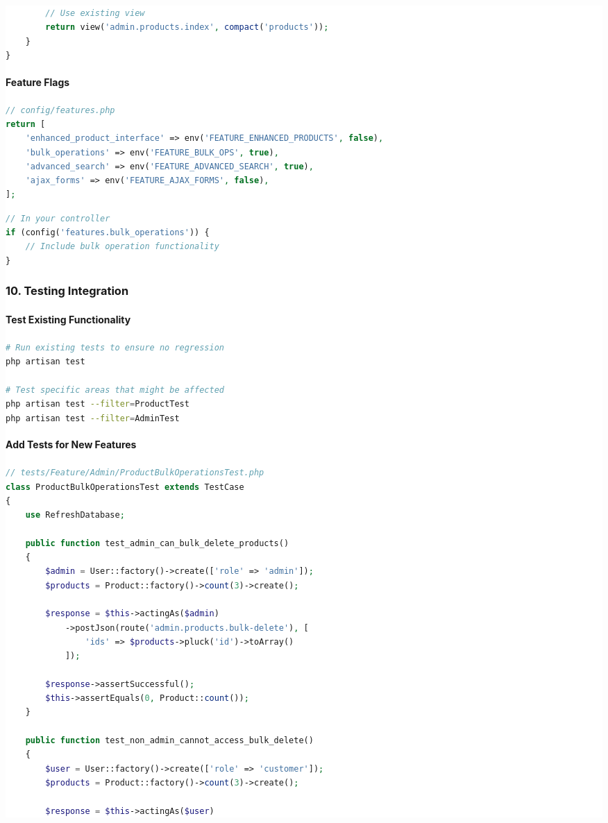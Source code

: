 ```php
        // Use existing view
        return view('admin.products.index', compact('products'));
    }
}
```

#### Feature Flags

```php
// config/features.php
return [
    'enhanced_product_interface' => env('FEATURE_ENHANCED_PRODUCTS', false),
    'bulk_operations' => env('FEATURE_BULK_OPS', true),
    'advanced_search' => env('FEATURE_ADVANCED_SEARCH', true),
    'ajax_forms' => env('FEATURE_AJAX_FORMS', false),
];
```

```php
// In your controller
if (config('features.bulk_operations')) {
    // Include bulk operation functionality
}
```

### 10. Testing Integration

#### Test Existing Functionality

```bash
# Run existing tests to ensure no regression
php artisan test

# Test specific areas that might be affected
php artisan test --filter=ProductTest
php artisan test --filter=AdminTest
```

#### Add Tests for New Features

```php
// tests/Feature/Admin/ProductBulkOperationsTest.php
class ProductBulkOperationsTest extends TestCase
{
    use RefreshDatabase;

    public function test_admin_can_bulk_delete_products()
    {
        $admin = User::factory()->create(['role' => 'admin']);
        $products = Product::factory()->count(3)->create();

        $response = $this->actingAs($admin)
            ->postJson(route('admin.products.bulk-delete'), [
                'ids' => $products->pluck('id')->toArray()
            ]);

        $response->assertSuccessful();
        $this->assertEquals(0, Product::count());
    }

    public function test_non_admin_cannot_access_bulk_delete()
    {
        $user = User::factory()->create(['role' => 'customer']);
        $products = Product::factory()->count(3)->create();

        $response = $this->actingAs($user)
```
